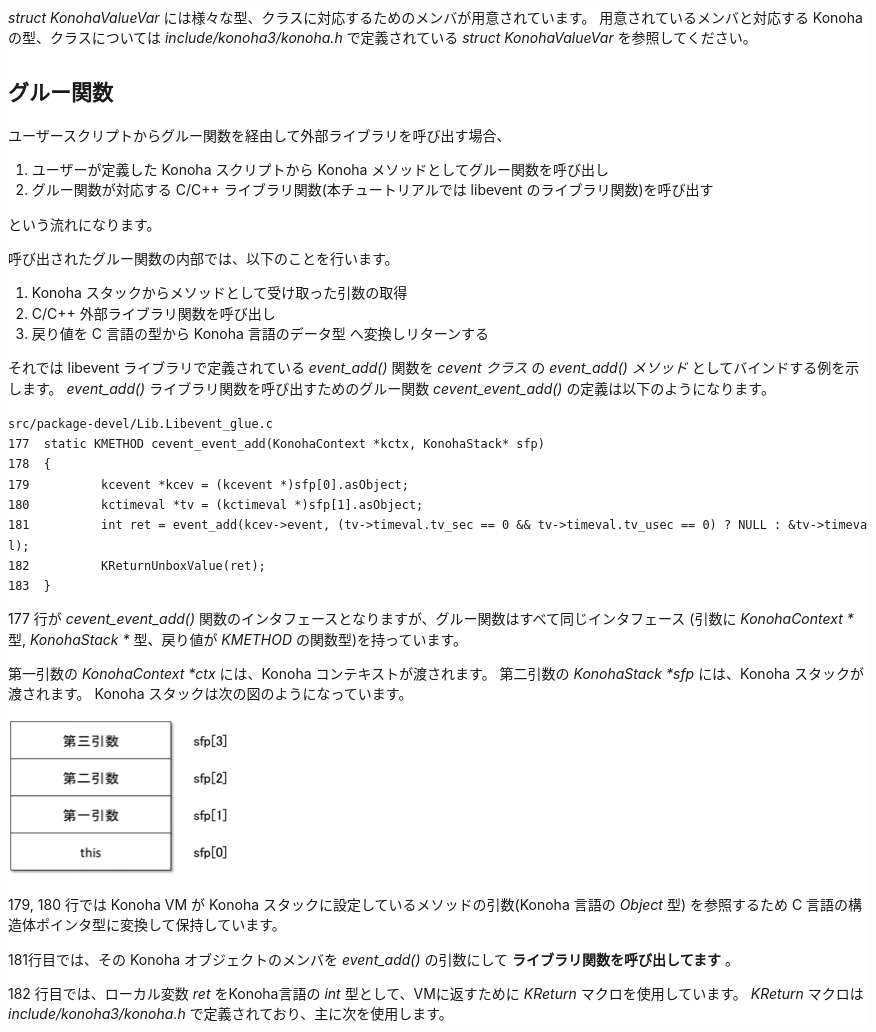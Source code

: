 _struct KonohaValueVar_ には様々な型、クラスに対応するためのメンバが用意されています。
用意されているメンバと対応する Konoha の型、クラスについては _include/konoha3/konoha.h_ で定義されている _struct KonohaValueVar_ を参照してください。


## グルー関数
ユーザースクリプトからグルー関数を経由して外部ライブラリを呼び出す場合、

1. ユーザーが定義した Konoha スクリプトから Konoha メソッドとしてグルー関数を呼び出し
1. グルー関数が対応する C/C++ ライブラリ関数(本チュートリアルでは libevent のライブラリ関数)を呼び出す

という流れになります。

呼び出されたグルー関数の内部では、以下のことを行います。

1. Konoha スタックからメソッドとして受け取った引数の取得
1. C/C++ 外部ライブラリ関数を呼び出し
1. 戻り値を C 言語の型から Konoha 言語のデータ型 へ変換しリターンする

それでは libevent ライブラリで定義されている _event_add()_ 関数を _cevent クラス_ の _event_add() メソッド_ としてバインドする例を示します。
_event_add()_ ライブラリ関数を呼び出すためのグルー関数 _cevent_event_add()_ の定義は以下のようになります。

    src/package-devel/Lib.Libevent_glue.c
    177  static KMETHOD cevent_event_add(KonohaContext *kctx, KonohaStack* sfp)
    178  {
    179          kcevent *kcev = (kcevent *)sfp[0].asObject;
    180          kctimeval *tv = (kctimeval *)sfp[1].asObject;
    181          int ret = event_add(kcev->event, (tv->timeval.tv_sec == 0 && tv->timeval.tv_usec == 0) ? NULL : &tv->timeval);
    182          KReturnUnboxValue(ret);
    183  }

177 行が _cevent_event_add()_ 関数のインタフェースとなりますが、グルー関数はすべて同じインタフェース (引数に _KonohaContext \*_ 型, _KonohaStack \*_ 型、戻り値が _KMETHOD_ の関数型)を持っています。

第一引数の _KonohaContext \*ctx_ には、Konoha コンテキストが渡されます。
第二引数の _KonohaStack \*sfp_ には、Konoha スタックが渡されます。
Konoha スタックは次の図のようになっています。

![Alt text](./konohaStackImage.png "Konoha Stack image")

179, 180 行では Konoha VM が Konoha スタックに設定しているメソッドの引数(Konoha 言語の _Object_ 型) を参照するため C 言語の構造体ポインタ型に変換して保持しています。

181行目では、その Konoha オブジェクトのメンバを _event_add()_ の引数にして __ライブラリ関数を呼び出してます__ 。

182 行目では、ローカル変数 _ret_ をKonoha言語の _int_ 型として、VMに返すために _KReturn_ マクロを使用しています。
_KReturn_ マクロは _include/konoha3/konoha.h_ で定義されており、主に次を使用します。

